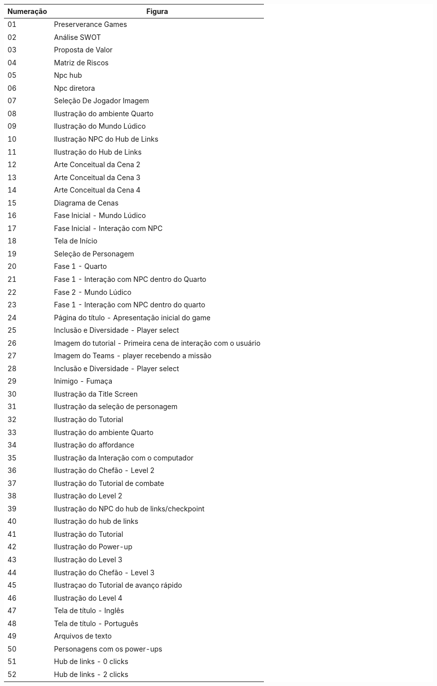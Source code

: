 Numeração | Figura
--- | ---
01 | Preserverance Games
02 | Análise SWOT
03 | Proposta de Valor
04 | Matriz de Riscos
05 | Npc hub
06 | Npc diretora
07 | Seleção De Jogador Imagem
08 | Ilustração do ambiente Quarto
09 | Ilustração do Mundo Lúdico
10 | Ilustração NPC do Hub de Links
11 | Ilustração do Hub de Links
12 | Arte Conceitual da Cena 2
13 | Arte Conceitual da Cena 3
14 | Arte Conceitual da Cena 4
15 | Diagrama de Cenas
16 | Fase Inicial - Mundo Lúdico
17 | Fase Inicial - Interação com NPC
18 | Tela de Início
19 | Seleção de Personagem
20 | Fase 1 - Quarto
21 | Fase 1 - Interação com NPC dentro do Quarto
22 | Fase 2 - Mundo Lúdico
23 | Fase 1 - Interação com NPC dentro do quarto
24 | Página do título - Apresentação inicial do game
25 | Inclusão e Diversidade - Player select
26 | Imagem do tutorial - Primeira cena de interação com o usuário
27 | Imagem do Teams - player recebendo a missão
28 | Inclusão e Diversidade - Player select
29 | Inimigo - Fumaça
30 | Ilustração da Title Screen
31 | Ilustração da seleção de personagem
32 | Ilustração do Tutorial
33 | Ilustração do ambiente Quarto
34 | Ilustração do affordance
35 | Ilustração da Interação com o computador
36 | Ilustração do Chefão - Level 2
37 | Ilustração do Tutorial de combate
38 | Ilustração do Level 2
39 | Ilustração do NPC do hub de links/checkpoint
40 | Ilustração do hub de links
41 | Ilustração do Tutorial
42 | Ilustração do Power-up
43 | Ilustração do Level 3
44 | Ilustração do Chefão - Level 3
45 | Ilustraçao do Tutorial de avanço rápido
46 | Ilustração do Level 4
47 | Tela de título - Inglês
48 | Tela de título - Português
49 | Arquivos de texto
50 | Personagens com os power-ups
51 | Hub de links - 0 clicks
52 | Hub de links - 2 clicks
